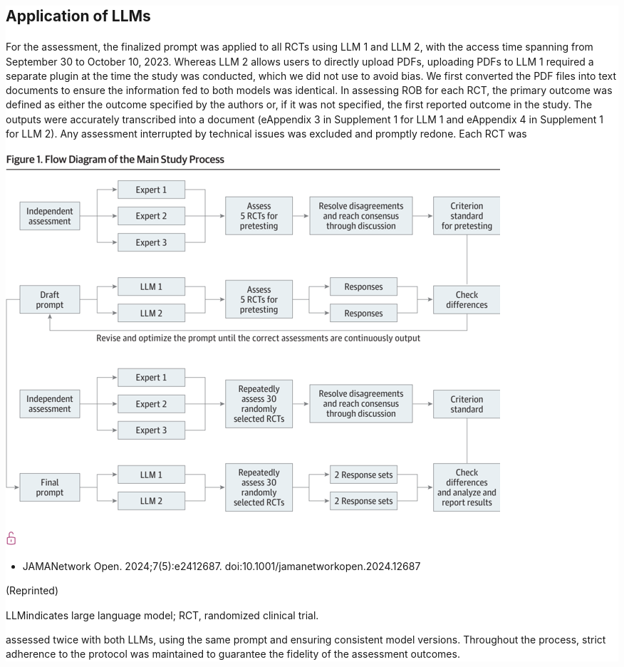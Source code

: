## Application of LLMs

For the assessment, the finalized prompt was applied to all RCTs using LLM 1 and LLM 2, with the access time spanning from September 30 to October 10, 2023. Whereas LLM 2 allows users to directly upload PDFs, uploading PDFs to LLM 1 required a separate plugin at the time the study was conducted, which we did not use to avoid bias. We first converted the PDF files into text documents to ensure the information fed to both models was identical. In assessing ROB for each RCT, the primary outcome was defined as either the outcome specified by the authors or, if it was not specified, the first reported outcome in the study. The outputs were accurately transcribed into a document (eAppendix 3 in Supplement 1 for LLM 1 and eAppendix 4 in Supplement 1 for LLM 2). Any assessment interrupted by technical issues was excluded and promptly redone. Each RCT was

![Image](Lai2024_artifacts/image_000005_f2aee06f9c524fa57a6dc09eaa4666814dcce0dc8a3e00ffd5d5c9b36f722120.png)

![Image](Lai2024_artifacts/image_000006_b7dfc4f09c9b7d7f3a5a930bdbfc5fcf8ac50fce4a40ea75dec91f6388b3d76c.png)

- JAMANetwork Open. 2024;7(5):e2412687. doi:10.1001/jamanetworkopen.2024.12687

(Reprinted)

LLMindicates large language model; RCT, randomized clinical trial.

assessed twice with both LLMs, using the same prompt and ensuring consistent model versions. Throughout the process, strict adherence to the protocol was maintained to guarantee the fidelity of the assessment outcomes.
